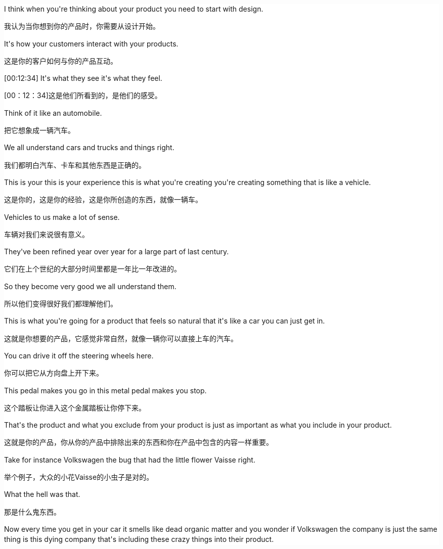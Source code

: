 I think when you\'re thinking about your product you need to start with design.

我认为当你想到你的产品时，你需要从设计开始。

It\'s how your customers interact with your products.

这是你的客户如何与你的产品互动。

 \[00:12:34\] It\'s what they see it\'s what they feel.

[00：12：34]这是他们所看到的，是他们的感受。

Think of it like an automobile.

把它想象成一辆汽车。

We all understand cars and trucks and things right.

我们都明白汽车、卡车和其他东西是正确的。

This is your this is your experience this is what you\'re creating you\'re creating something that is like a vehicle.

这是你的，这是你的经验，这是你所创造的东西，就像一辆车。

Vehicles to us make a lot of sense.

车辆对我们来说很有意义。

They\'ve been refined year over year for a large part of last century.

它们在上个世纪的大部分时间里都是一年比一年改进的。

So they become very good we all understand them.

所以他们变得很好我们都理解他们。

This is what you\'re going for a product that feels so natural that it\'s like a car you can just get in.

这就是你想要的产品，它感觉非常自然，就像一辆你可以直接上车的汽车。

You can drive it off the steering wheels here.

你可以把它从方向盘上开下来。

This pedal makes you go in this metal pedal makes you stop.

这个踏板让你进入这个金属踏板让你停下来。

That\'s the product and what you exclude from your product is just as important as what you include in your product.

这就是你的产品，你从你的产品中排除出来的东西和你在产品中包含的内容一样重要。

Take for instance Volkswagen the bug that had the little flower Vaisse right.

举个例子，大众的小花Vaisse的小虫子是对的。

What the hell was that.

那是什么鬼东西。

Now every time you get in your car it smells like dead organic matter and you wonder if Volkswagen the company is just the same thing is this dying company that\'s including these crazy things into their product.
